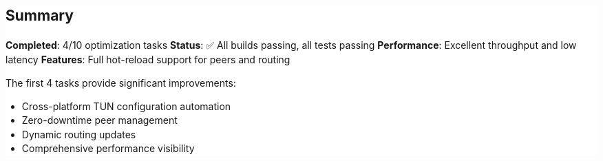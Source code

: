 
## Summary

**Completed**: 4/10 optimization tasks
**Status**: ✅ All builds passing, all tests passing
**Performance**: Excellent throughput and low latency
**Features**: Full hot-reload support for peers and routing

The first 4 tasks provide significant improvements:
- Cross-platform TUN configuration automation
- Zero-downtime peer management
- Dynamic routing updates
- Comprehensive performance visibility